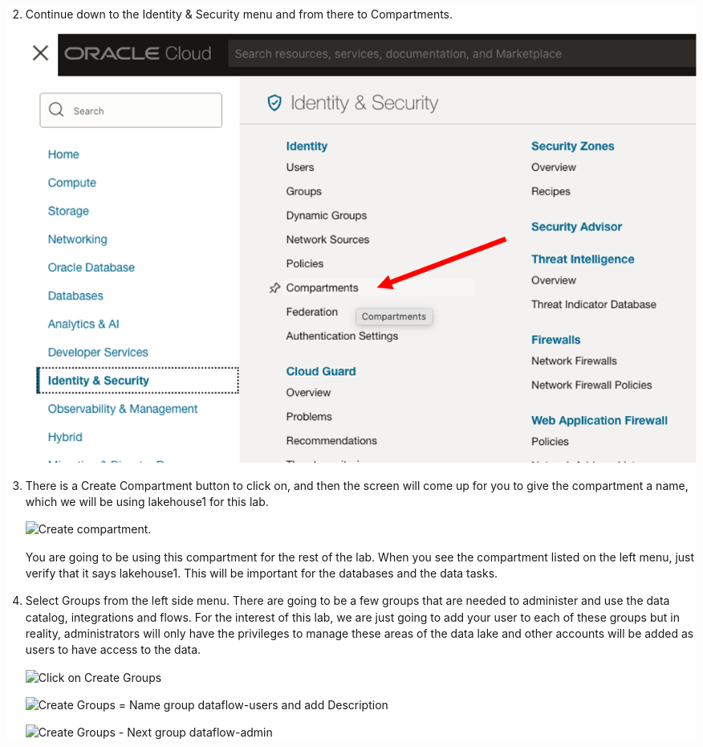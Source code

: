 2. Continue down to the Identity & Security menu and from there to Compartments.

    ![Navigate to compartments.](./images/create_compartment.png " ")

3. There is a Create Compartment button to click on, and then the screen will come up for you to give the compartment a name, which we will be using lakehouse1 for this lab.

    ![Create compartment.](./images/compartment.png " ")

    You are going to be using this compartment for the rest of the lab. When you see the compartment listed on the left menu, just verify that it says lakehouse1. This will be important for the databases and the data tasks.

4. Select Groups from the left side menu. There are going to be a few groups that are needed to administer and use the data catalog, integrations and flows. For the interest of this lab, we are just going to add your user to each of these groups but in reality, administrators will only have the privileges to manage these areas of the data lake and other accounts will be added as users to have access to the data.

    ![Click on Create Groups](./images/newgroup.png " ")

    ![Create Groups = Name group dataflow-users and add Description](./images/new_groups1.png " ")

    ![Create Groups - Next group dataflow-admin](./images/newgroup2.png " ")

